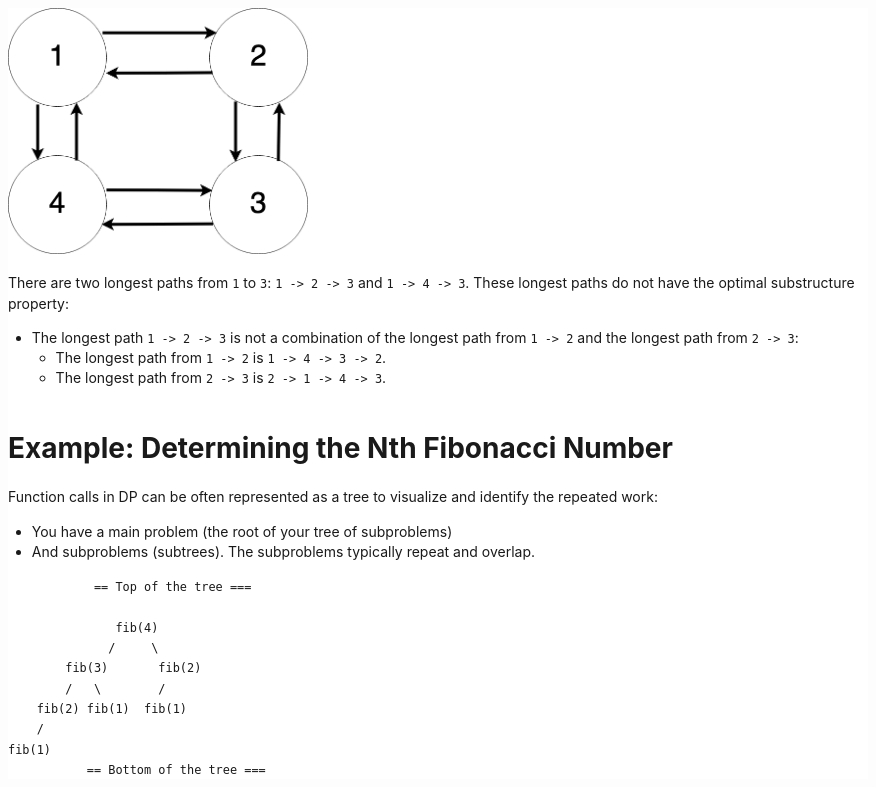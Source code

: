 <img src="images/graph.png" width="300" />

There are two longest paths from `1` to `3`: `1 -> 2 -> 3` and `1 -> 4 -> 3`. These longest paths do not have the optimal substructure property:
- The longest path `1 -> 2 -> 3` is not a combination of the longest path from `1 -> 2` and the longest path from `2 -> 3`:
    - The longest path from `1 -> 2` is `1 -> 4 -> 3 -> 2`.
    - The longest path from `2 -> 3` is `2 -> 1 -> 4 -> 3`.

# Example: Determining the Nth Fibonacci Number <a name="example_fib"></a>

Function calls in DP can be often represented as a tree to visualize and identify the repeated work:
- You have a main problem (the root of your tree of subproblems)
- And subproblems (subtrees). The subproblems typically repeat and overlap.

```
            == Top of the tree ===

               fib(4)
              /     \
        fib(3)       fib(2)
        /   \        /
    fib(2) fib(1)  fib(1)
    /
fib(1)
           == Bottom of the tree ===
```
